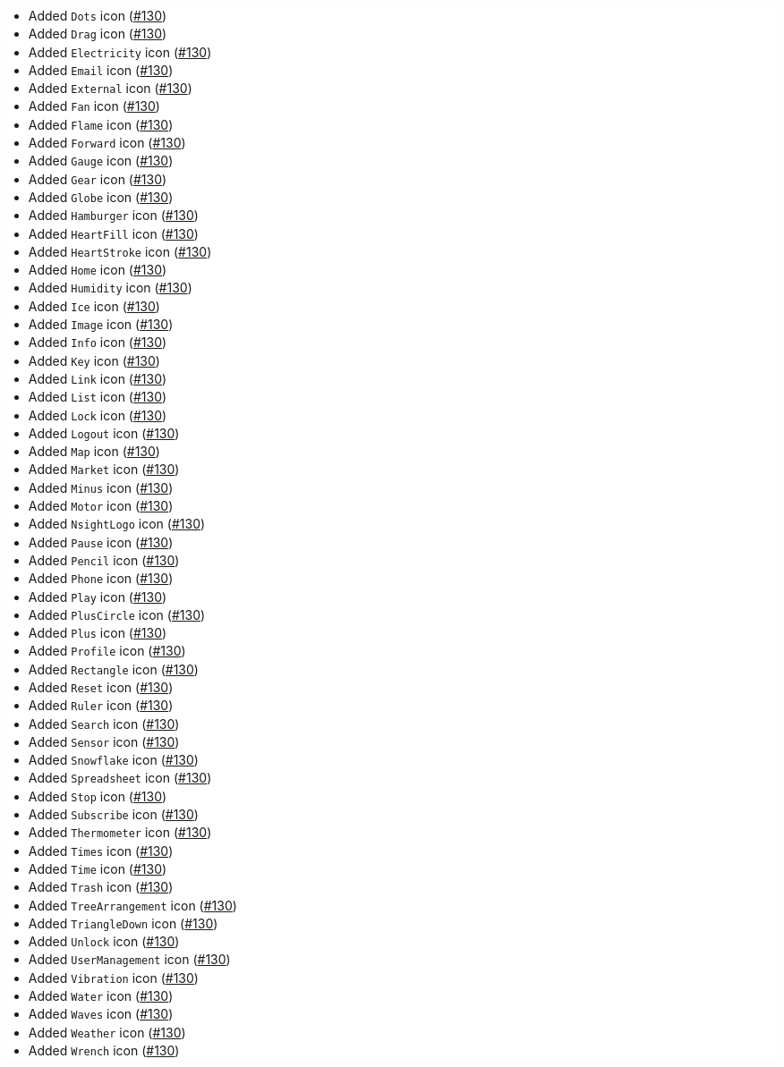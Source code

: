 - Added `Dots` icon ([#130](https://github.com/ndustrialio/nd-react-common/pull/130))
- Added `Drag` icon ([#130](https://github.com/ndustrialio/nd-react-common/pull/130))
- Added `Electricity` icon ([#130](https://github.com/ndustrialio/nd-react-common/pull/130))
- Added `Email` icon ([#130](https://github.com/ndustrialio/nd-react-common/pull/130))
- Added `External` icon ([#130](https://github.com/ndustrialio/nd-react-common/pull/130))
- Added `Fan` icon ([#130](https://github.com/ndustrialio/nd-react-common/pull/130))
- Added `Flame` icon ([#130](https://github.com/ndustrialio/nd-react-common/pull/130))
- Added `Forward` icon ([#130](https://github.com/ndustrialio/nd-react-common/pull/130))
- Added `Gauge` icon ([#130](https://github.com/ndustrialio/nd-react-common/pull/130))
- Added `Gear` icon ([#130](https://github.com/ndustrialio/nd-react-common/pull/130))
- Added `Globe` icon ([#130](https://github.com/ndustrialio/nd-react-common/pull/130))
- Added `Hamburger` icon ([#130](https://github.com/ndustrialio/nd-react-common/pull/130))
- Added `HeartFill` icon ([#130](https://github.com/ndustrialio/nd-react-common/pull/130))
- Added `HeartStroke` icon ([#130](https://github.com/ndustrialio/nd-react-common/pull/130))
- Added `Home` icon ([#130](https://github.com/ndustrialio/nd-react-common/pull/130))
- Added `Humidity` icon ([#130](https://github.com/ndustrialio/nd-react-common/pull/130))
- Added `Ice` icon ([#130](https://github.com/ndustrialio/nd-react-common/pull/130))
- Added `Image` icon ([#130](https://github.com/ndustrialio/nd-react-common/pull/130))
- Added `Info` icon ([#130](https://github.com/ndustrialio/nd-react-common/pull/130))
- Added `Key` icon ([#130](https://github.com/ndustrialio/nd-react-common/pull/130))
- Added `Link` icon ([#130](https://github.com/ndustrialio/nd-react-common/pull/130))
- Added `List` icon ([#130](https://github.com/ndustrialio/nd-react-common/pull/130))
- Added `Lock` icon ([#130](https://github.com/ndustrialio/nd-react-common/pull/130))
- Added `Logout` icon ([#130](https://github.com/ndustrialio/nd-react-common/pull/130))
- Added `Map` icon ([#130](https://github.com/ndustrialio/nd-react-common/pull/130))
- Added `Market` icon ([#130](https://github.com/ndustrialio/nd-react-common/pull/130))
- Added `Minus` icon ([#130](https://github.com/ndustrialio/nd-react-common/pull/130))
- Added `Motor` icon ([#130](https://github.com/ndustrialio/nd-react-common/pull/130))
- Added `NsightLogo` icon ([#130](https://github.com/ndustrialio/nd-react-common/pull/130))
- Added `Pause` icon ([#130](https://github.com/ndustrialio/nd-react-common/pull/130))
- Added `Pencil` icon ([#130](https://github.com/ndustrialio/nd-react-common/pull/130))
- Added `Phone` icon ([#130](https://github.com/ndustrialio/nd-react-common/pull/130))
- Added `Play` icon ([#130](https://github.com/ndustrialio/nd-react-common/pull/130))
- Added `PlusCircle` icon ([#130](https://github.com/ndustrialio/nd-react-common/pull/130))
- Added `Plus` icon ([#130](https://github.com/ndustrialio/nd-react-common/pull/130))
- Added `Profile` icon ([#130](https://github.com/ndustrialio/nd-react-common/pull/130))
- Added `Rectangle` icon ([#130](https://github.com/ndustrialio/nd-react-common/pull/130))
- Added `Reset` icon ([#130](https://github.com/ndustrialio/nd-react-common/pull/130))
- Added `Ruler` icon ([#130](https://github.com/ndustrialio/nd-react-common/pull/130))
- Added `Search` icon ([#130](https://github.com/ndustrialio/nd-react-common/pull/130))
- Added `Sensor` icon ([#130](https://github.com/ndustrialio/nd-react-common/pull/130))
- Added `Snowflake` icon ([#130](https://github.com/ndustrialio/nd-react-common/pull/130))
- Added `Spreadsheet` icon ([#130](https://github.com/ndustrialio/nd-react-common/pull/130))
- Added `Stop` icon ([#130](https://github.com/ndustrialio/nd-react-common/pull/130))
- Added `Subscribe` icon ([#130](https://github.com/ndustrialio/nd-react-common/pull/130))
- Added `Thermometer` icon ([#130](https://github.com/ndustrialio/nd-react-common/pull/130))
- Added `Times` icon ([#130](https://github.com/ndustrialio/nd-react-common/pull/130))
- Added `Time` icon ([#130](https://github.com/ndustrialio/nd-react-common/pull/130))
- Added `Trash` icon ([#130](https://github.com/ndustrialio/nd-react-common/pull/130))
- Added `TreeArrangement` icon ([#130](https://github.com/ndustrialio/nd-react-common/pull/130))
- Added `TriangleDown` icon ([#130](https://github.com/ndustrialio/nd-react-common/pull/130))
- Added `Unlock` icon ([#130](https://github.com/ndustrialio/nd-react-common/pull/130))
- Added `UserManagement` icon ([#130](https://github.com/ndustrialio/nd-react-common/pull/130))
- Added `Vibration` icon ([#130](https://github.com/ndustrialio/nd-react-common/pull/130))
- Added `Water` icon ([#130](https://github.com/ndustrialio/nd-react-common/pull/130))
- Added `Waves` icon ([#130](https://github.com/ndustrialio/nd-react-common/pull/130))
- Added `Weather` icon ([#130](https://github.com/ndustrialio/nd-react-common/pull/130))
- Added `Wrench` icon ([#130](https://github.com/ndustrialio/nd-react-common/pull/130))
